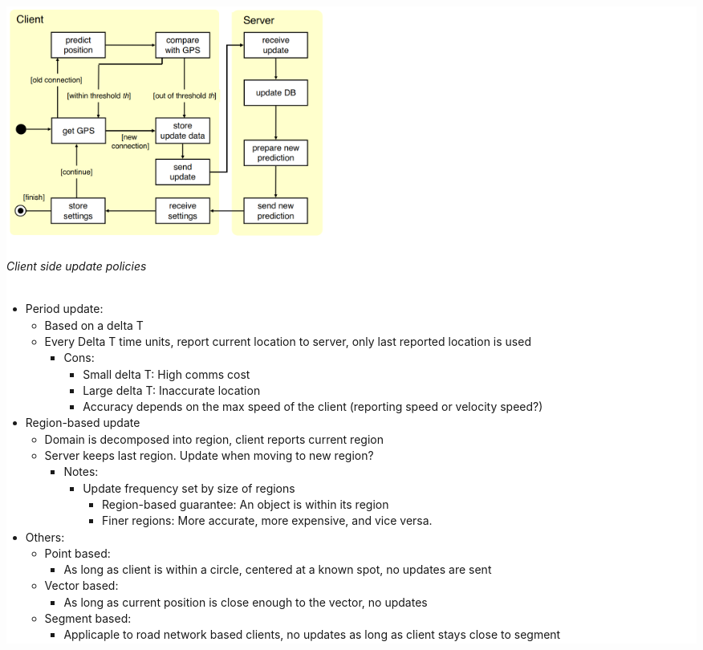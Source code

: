 <img src="assets/Tracking-approach.png" width=400>

###### Client side update policies
- Period update:
  - Based on a delta T
  - Every Delta T time units, report current location to server, only last reported location is used
    - Cons:
        - Small delta T: High comms cost
        - Large delta T: Inaccurate location
        - Accuracy depends on the max speed of the client (reporting speed or velocity speed?)
- Region-based update
  - Domain is decomposed into region, client reports current region
  - Server keeps last region. Update when moving to new region?
    - Notes:
      - Update frequency set by size of regions
        - Region-based guarantee: An object is within its region
        - Finer regions: More accurate, more expensive, and vice versa.
- Others:
  - Point based:
    - As long as client is within a circle, centered at a known spot, no updates are sent
  - Vector based:
    - As long as current position is close enough to the vector, no updates
  - Segment based:
    - Applicaple to road network based clients, no updates as long as client stays close to segment
